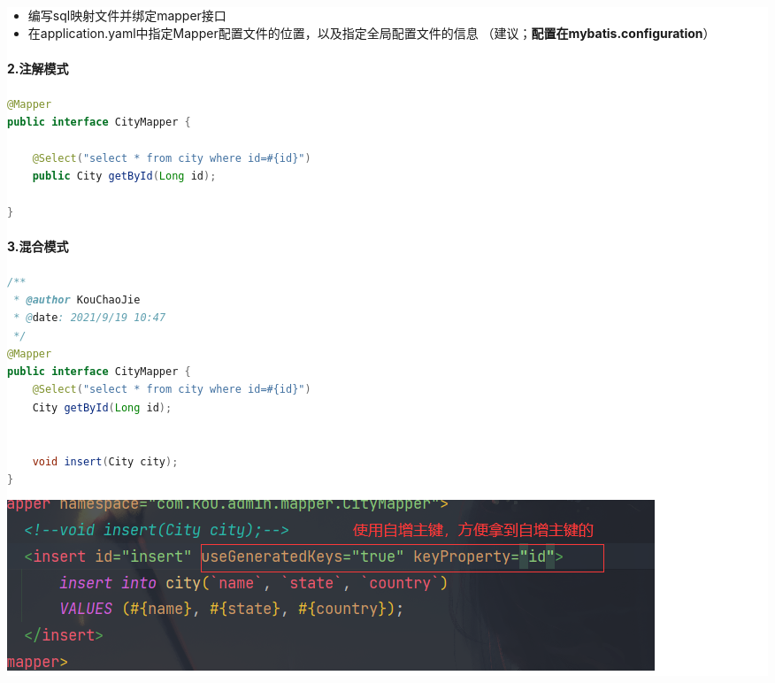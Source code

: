 - 编写sql映射文件并绑定mapper接口
- 在application.yaml中指定Mapper配置文件的位置，以及指定全局配置文件的信息 （建议；**配置在mybatis.configuration**）









#### 2.注解模式

```java
@Mapper
public interface CityMapper {

    @Select("select * from city where id=#{id}")
    public City getById(Long id);

}
```





#### 3.混合模式

```java
/**
 * @author KouChaoJie
 * @date: 2021/9/19 10:47
 */
@Mapper
public interface CityMapper {
    @Select("select * from city where id=#{id}")
    City getById(Long id);


    void insert(City city);
}
```

![image-20210919111119927](SpringBoot核心技术.assets/image-20210919111119927.png)
